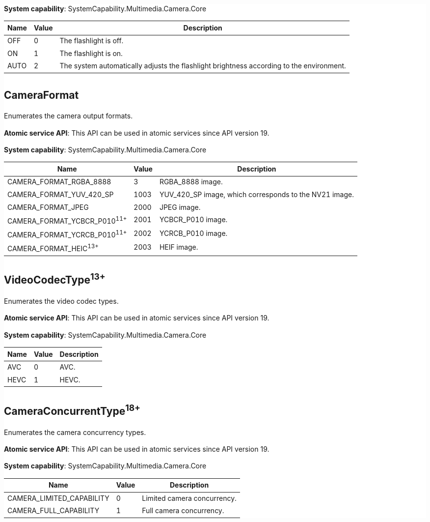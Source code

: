 **System capability**: SystemCapability.Multimedia.Camera.Core

| Name                         | Value  | Description          |
| ---------------------------- | ---- | ------------- |
| OFF    | 0    | The flashlight is off.     |
| ON  | 1    | The flashlight is on.|
| AUTO      | 2    | The system automatically adjusts the flashlight brightness according to the environment.|

## CameraFormat

Enumerates the camera output formats.

**Atomic service API**: This API can be used in atomic services since API version 19.

**System capability**: SystemCapability.Multimedia.Camera.Core

| Name                    | Value       | Description        |
| ----------------------- | --------- | ------------ |
| CAMERA_FORMAT_RGBA_8888 | 3         | RGBA_8888 image.       |
| CAMERA_FORMAT_YUV_420_SP| 1003      | YUV_420_SP image, which corresponds to the NV21 image.     |
| CAMERA_FORMAT_JPEG      | 2000      | JPEG image.           |
| CAMERA_FORMAT_YCBCR_P010<sup>11+</sup> |   2001    | YCBCR_P010 image.     |
| CAMERA_FORMAT_YCRCB_P010<sup>11+</sup> |   2002    | YCRCB_P010 image.     |
| CAMERA_FORMAT_HEIC<sup>13+</sup>       |   2003    | HEIF image.           |

## VideoCodecType<sup>13+</sup>

Enumerates the video codec types.

**Atomic service API**: This API can be used in atomic services since API version 19.

**System capability**: SystemCapability.Multimedia.Camera.Core

| Name  | Value   | Description         |
|------|------|-------------|
| AVC  | 0    | AVC.|
| HEVC | 1 | HEVC.|

## CameraConcurrentType<sup>18+</sup>

Enumerates the camera concurrency types.

**Atomic service API**: This API can be used in atomic services since API version 19.

**System capability**: SystemCapability.Multimedia.Camera.Core

| Name  | Value   | Description         |
|------|------|-------------|
| CAMERA_LIMITED_CAPABILITY  | 0 | Limited camera concurrency. |
| CAMERA_FULL_CAPABILITY     | 1 | Full camera concurrency.|
